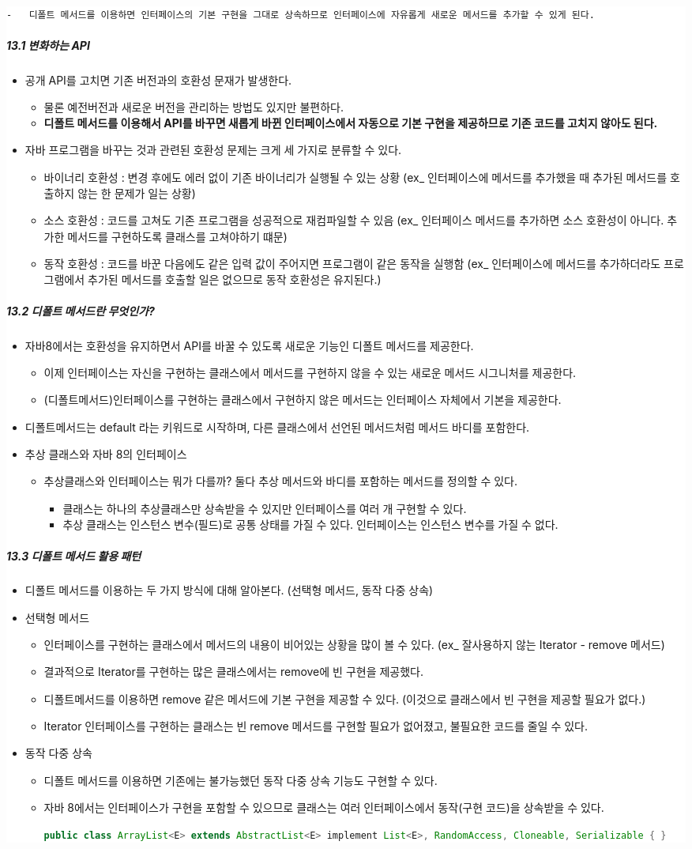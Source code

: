 	-	디폴트 메서드를 이용하면 인터페이스의 기본 구현을 그대로 상속하므로 인터페이스에 자유롭게 새로운 메서드를 추가할 수 있게 된다.

##### 13.1 변화하는 API

-	공개 API를 고치면 기존 버전과의 호환성 문재가 발생한다.

	-	물론 예전버전과 새로운 버전을 관리하는 방법도 있지만 불편하다.
	-	**디폴트 메서드를 이용해서 API를 바꾸면 새롭게 바뀐 인터페이스에서 자동으로 기본 구현을 제공하므로 기존 코드를 고치지 않아도 된다.**

-	자바 프로그램을 바꾸는 것과 관련된 호환성 문제는 크게 세 가지로 분류할 수 있다.

	-	바이너리 호환성 : 변경 후에도 에러 없이 기존 바이너리가 실행될 수 있는 상황 (ex_ 인터페이스에 메서드를 추가했을 때 추가된 메서드를 호출하지 않는 한 문제가 일는 상황)

	-	소스 호환성 : 코드를 고쳐도 기존 프로그램을 성공적으로 재컴파일할 수 있음 (ex_ 인터페이스 메서드를 추가하면 소스 호환성이 아니다. 추가한 메서드를 구현하도록 클래스를 고쳐야하기 떄문)

	-	동작 호환성 : 코드를 바꾼 다음에도 같은 입력 값이 주어지면 프로그램이 같은 동작을 실행함 (ex_ 인터페이스에 메서드를 추가하더라도 프로그램에서 추가된 메서드를 호출할 일은 없으므로 동작 호환성은 유지된다.)

##### 13.2 디폴트 메서드란 무엇인가?

-	자바8에서는 호환성을 유지하면서 API를 바꿀 수 있도록 새로운 기능인 디폴트 메서드를 제공한다.

	-	이제 인터페이스는 자신을 구현하는 클래스에서 메서드를 구현하지 않을 수 있는 새로운 메서드 시그니처를 제공한다.

	-	(디폴트메서드)인터페이스를 구현하는 클래스에서 구현하지 않은 메서드는 인터페이스 자체에서 기본을 제공한다.

-	디폴트메서드는 default 라는 키워드로 시작하며, 다른 클래스에서 선언된 메서드처럼 메서드 바디를 포함한다.

-	추상 클래스와 자바 8의 인터페이스

	-	추상클래스와 인터페이스는 뭐가 다를까? 둘다 추상 메서드와 바디를 포함하는 메서드를 정의할 수 있다.

		-	클래스는 하나의 추상클래스만 상속받을 수 있지만 인터페이스를 여러 개 구현할 수 있다.
		-	추상 클래스는 인스턴스 변수(필드)로 공통 상태를 가질 수 있다. 인터페이스는 인스턴스 변수를 가질 수 없다.

##### 13.3 디폴트 메서드 활용 패턴

-	디폴트 메서드를 이용하는 두 가지 방식에 대해 알아본다. (선택형 메서드, 동작 다중 상속)

-	선택형 메서드

	-	인터페이스를 구현하는 클래스에서 메서드의 내용이 비어있는 상황을 많이 볼 수 있다. (ex_ 잘사용하지 않는 Iterator - remove 메서드)

	-	결과적으로 Iterator를 구현하는 많은 클래스에서는 remove에 빈 구현을 제공했다.

	-	디폴트메서드를 이용하면 remove 같은 메서드에 기본 구현을 제공할 수 있다. (이것으로 클래스에서 빈 구현을 제공할 필요가 없다.)

	-	Iterator 인터페이스를 구현하는 클래스는 빈 remove 메서드를 구현할 필요가 없어졌고, 불필요한 코드를 줄일 수 있다.

-	동작 다중 상속

	-	디폴트 메서드를 이용하면 기존에는 불가능했던 동작 다중 상속 기능도 구현할 수 있다.

	-	자바 8에서는 인터페이스가 구현을 포함할 수 있으므로 클래스는 여러 인터페이스에서 동작(구현 코드)을 상속받을 수 있다.

		```java
		public class ArrayList<E> extends AbstractList<E> implement List<E>, RandomAccess, Cloneable, Serializable { }
		```
